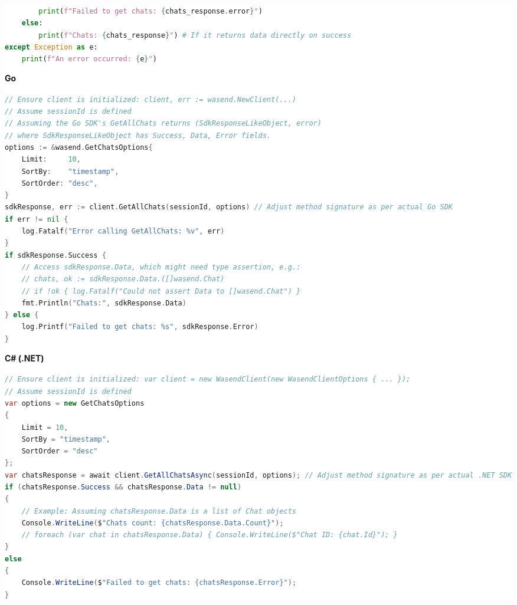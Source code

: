 ```python
        print(f"Failed to get chats: {chats_response.error}")
    else:
        print(f"Chats: {chats_response}") # If it returns data directly on success
except Exception as e:
    print(f"An error occurred: {e}")
```

**Go**

```go
// Ensure client is initialized: client, err := wasend.NewClient(...)
// Assume sessionId is defined
// Assuming the Go SDK's GetAllChats returns (SdkResponseLikeObject, error)
// where SdkResponseLikeObject has Success, Data, Error fields.
options := &wasend.GetChatsOptions{
    Limit:     10,
    SortBy:    "timestamp",
    SortOrder: "desc",
}
sdkResponse, err := client.GetAllChats(sessionId, options) // Adjust method signature as per actual Go SDK
if err != nil {
    log.Fatalf("Error calling GetAllChats: %v", err)
}
if sdkResponse.Success {
    // Access sdkResponse.Data, which might need type assertion, e.g.:
    // chats, ok := sdkResponse.Data.([]wasend.Chat)
    // if !ok { log.Fatalf("Could not assert Data to []wasend.Chat") }
    fmt.Println("Chats:", sdkResponse.Data)
} else {
    log.Printf("Failed to get chats: %s", sdkResponse.Error)
}
```

**C# (.NET)**

```csharp
// Ensure client is initialized: var client = new WasendClient(new WasendClientOptions { ... });
// Assume sessionId is defined
var options = new GetChatsOptions
{
    Limit = 10,
    SortBy = "timestamp",
    SortOrder = "desc"
};
var chatsResponse = await client.GetAllChatsAsync(sessionId, options); // Adjust method signature as per actual .NET SDK
if (chatsResponse.Success && chatsResponse.Data != null)
{
    // Example: Assuming chatsResponse.Data is a list of Chat objects
    Console.WriteLine($"Chats count: {chatsResponse.Data.Count}");
    // foreach (var chat in chatsResponse.Data) { Console.WriteLine($"Chat ID: {chat.Id}"); }
}
else
{
    Console.WriteLine($"Failed to get chats: {chatsResponse.Error}");
}
```
